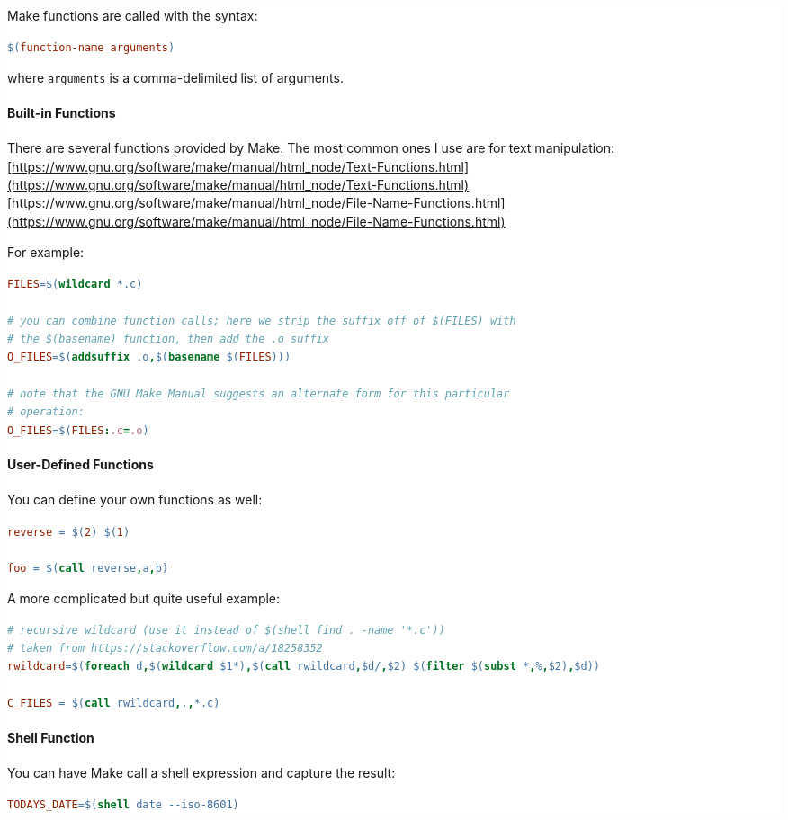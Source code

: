 Make functions are called with the syntax:

```makefile
$(function-name arguments)
```

where `arguments` is a comma-delimited list of arguments.

#### Built-in Functions

There are several functions provided by Make. The most common ones I use are for
text manipulation:
[https://www.gnu.org/software/make/manual/html_node/Text-Functions.html](https://www.gnu.org/software/make/manual/html_node/Text-Functions.html)
[https://www.gnu.org/software/make/manual/html_node/File-Name-Functions.html](https://www.gnu.org/software/make/manual/html_node/File-Name-Functions.html)

For example:

```makefile
FILES=$(wildcard *.c)

# you can combine function calls; here we strip the suffix off of $(FILES) with
# the $(basename) function, then add the .o suffix
O_FILES=$(addsuffix .o,$(basename $(FILES)))

# note that the GNU Make Manual suggests an alternate form for this particular
# operation:
O_FILES=$(FILES:.c=.o)
```

#### User-Defined Functions

You can define your own functions as well:

```makefile
reverse = $(2) $(1)

foo = $(call reverse,a,b)
```

A more complicated but quite useful example:

```makefile
# recursive wildcard (use it instead of $(shell find . -name '*.c'))
# taken from https://stackoverflow.com/a/18258352
rwildcard=$(foreach d,$(wildcard $1*),$(call rwildcard,$d/,$2) $(filter $(subst *,%,$2),$d))

C_FILES = $(call rwildcard,.,*.c)
```

#### Shell Function

You can have Make call a shell expression and capture the result:

```makefile
TODAYS_DATE=$(shell date --iso-8601)
```
